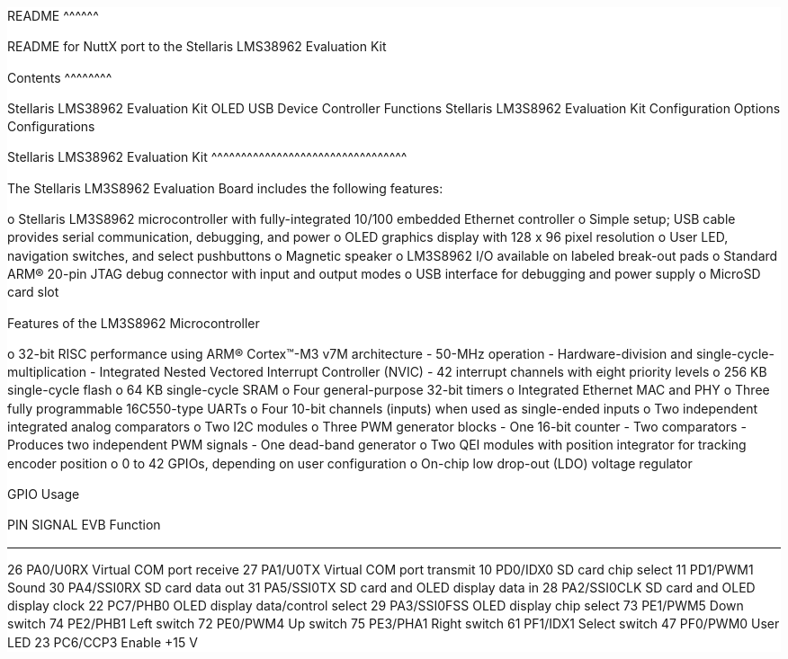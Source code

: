 README \^\^\^\^\^\^

README for NuttX port to the Stellaris LMS38962 Evaluation Kit

Contents \^\^\^\^\^\^\^\^

Stellaris LMS38962 Evaluation Kit OLED USB Device Controller Functions
Stellaris LM3S8962 Evaluation Kit Configuration Options Configurations

Stellaris LMS38962 Evaluation Kit
\^\^\^\^\^\^\^\^\^\^\^\^\^\^\^\^\^\^\^\^\^\^\^\^\^\^\^\^\^\^\^\^\^

The Stellaris LM3S8962 Evaluation Board includes the following features:

o Stellaris LM3S8962 microcontroller with fully-integrated 10/100
embedded Ethernet controller o Simple setup; USB cable provides serial
communication, debugging, and power o OLED graphics display with 128 x
96 pixel resolution o User LED, navigation switches, and select
pushbuttons o Magnetic speaker o LM3S8962 I/O available on labeled
break-out pads o Standard ARM® 20-pin JTAG debug connector with input
and output modes o USB interface for debugging and power supply o
MicroSD card slot

Features of the LM3S8962 Microcontroller

o 32-bit RISC performance using ARM® Cortex™-M3 v7M architecture -
50-MHz operation - Hardware-division and single-cycle-multiplication -
Integrated Nested Vectored Interrupt Controller (NVIC) - 42 interrupt
channels with eight priority levels o 256 KB single-cycle flash o 64 KB
single-cycle SRAM o Four general-purpose 32-bit timers o Integrated
Ethernet MAC and PHY o Three fully programmable 16C550-type UARTs o Four
10-bit channels (inputs) when used as single-ended inputs o Two
independent integrated analog comparators o Two I2C modules o Three PWM
generator blocks - One 16-bit counter - Two comparators - Produces two
independent PWM signals - One dead-band generator o Two QEI modules with
position integrator for tracking encoder position o 0 to 42 GPIOs,
depending on user configuration o On-chip low drop-out (LDO) voltage
regulator

GPIO Usage

  PIN   SIGNAL        EVB Function
  ----- ------------- ----------------------------------
  26    PA0/U0RX      Virtual COM port receive
  27    PA1/U0TX      Virtual COM port transmit
  10    PD0/IDX0      SD card chip select
  11    PD1/PWM1      Sound
  30    PA4/SSI0RX    SD card data out
  31    PA5/SSI0TX    SD card and OLED display data in
  28    PA2/SSI0CLK   SD card and OLED display clock
  22    PC7/PHB0      OLED display data/control select
  29    PA3/SSI0FSS   OLED display chip select
  73    PE1/PWM5      Down switch
  74    PE2/PHB1      Left switch
  72    PE0/PWM4      Up switch
  75    PE3/PHA1      Right switch
  61    PF1/IDX1      Select switch
  47    PF0/PWM0      User LED
  23    PC6/CCP3      Enable +15 V
